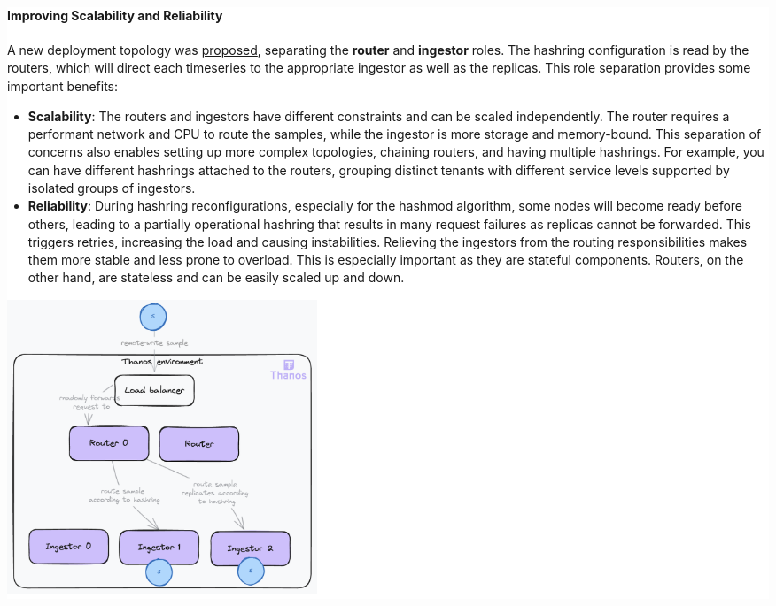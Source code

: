 #### Improving Scalability and Reliability

A new deployment topology was [proposed](https://thanos.io/tip/proposals-accepted/202012-receive-split.md/), separating the **router** and **ingestor** roles. The hashring configuration is read by the routers, which will direct each timeseries to the appropriate ingestor as well as the replicas. This role separation provides some important benefits:

* **Scalability**: The routers and ingestors have different constraints and can be scaled independently. The router requires a performant network and CPU to route the samples, while the ingestor is more storage and memory-bound. This separation of concerns also enables setting up more complex topologies, chaining routers, and having multiple hashrings. For example, you can have different hashrings attached to the routers, grouping distinct tenants with different service levels supported by isolated groups of ingestors.
* **Reliability**: During hashring reconfigurations, especially for the hashmod algorithm, some nodes will become ready before others, leading to a partially operational hashring that results in many request failures as replicas cannot be forwarded. This triggers retries, increasing the load and causing instabilities. Relieving the ingestors from the routing responsibilities makes them more stable and less prone to overload. This is especially important as they are stateful components. Routers, on the other hand, are stateless and can be easily scaled up and down.

<img src="img/life-of-a-sample/router-and-ingestor.png" alt="IngestorRouter" width="350"/>
